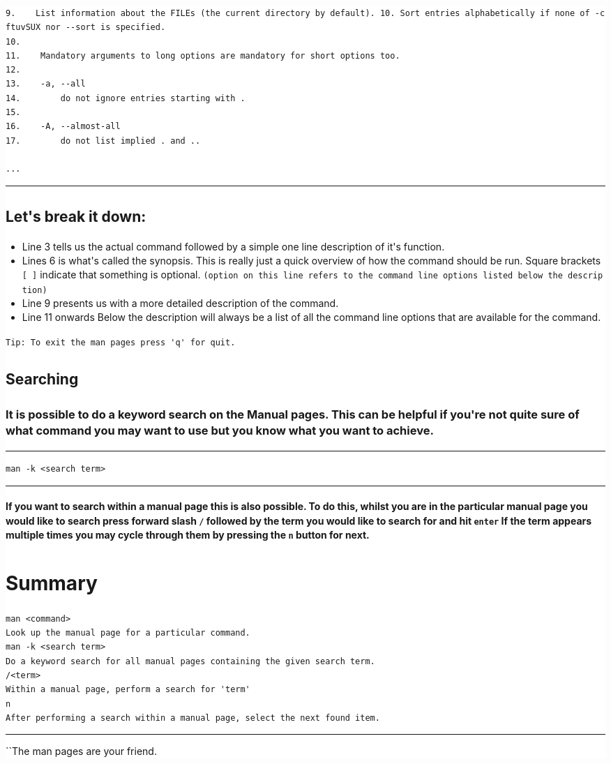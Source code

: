 ```
9.    List information about the FILEs (the current directory by default). 10. Sort entries alphabetically if none of -cftuvSUX nor --sort is specified.
10.  
11.    Mandatory arguments to long options are mandatory for short options too.
12. 
13.    -a, --all
14.        do not ignore entries starting with .
15. 
16.    -A, --almost-all
17.        do not list implied . and ..
 
...

```
---
## Let's break it down:

* Line 3 tells us the actual command followed by a simple one line description of it's function.
* Lines 6 is what's called the synopsis. This is really just a quick overview of how the command should be run. Square brackets ``[ ]`` indicate that something is optional. ``(option on this line refers to the command line options listed below the description)``
* Line 9 presents us with a more detailed description of the command.
* Line 11 onwards Below the description will always be a list of all the command line options that are available for the command.

``Tip: To exit the man pages press 'q' for quit.``

## Searching
### It is possible to do a keyword search on the Manual pages. This can be helpful if you're not quite sure of what command you may want to use but you know what you want to achieve. 
---
``` 
man -k <search term>
```
---
#### If you want to search within a manual page this is also possible. To do this, whilst you are in the particular manual page you would like to search press forward slash ``/`` followed by the term you would like to search for and hit ``enter`` If the term appears multiple times you may cycle through them by pressing the ``n`` button for next.

# Summary

```
man <command>
Look up the manual page for a particular command.
man -k <search term>
Do a keyword search for all manual pages containing the given search term.
/<term>
Within a manual page, perform a search for 'term'
n
After performing a search within a manual page, select the next found item.

```
---
``The man pages are your friend.